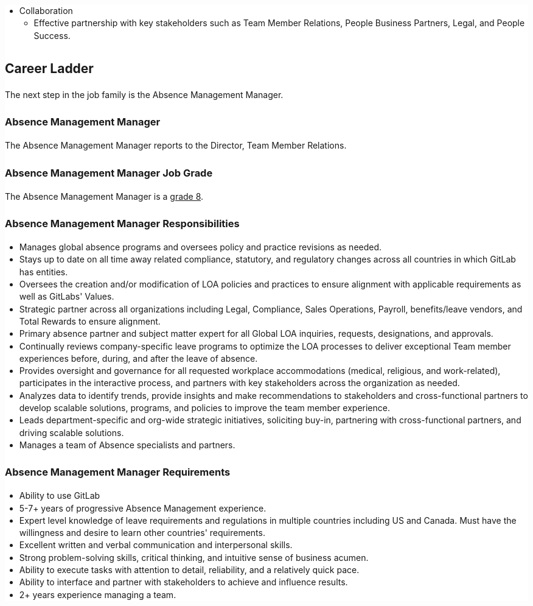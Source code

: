 - Collaboration
  - Effective partnership with key stakeholders such as Team Member Relations, People Business Partners, Legal, and People Success.

## Career Ladder

The next step in the job family is the Absence Management Manager.

### Absence Management Manager

The Absence Management Manager reports to the Director, Team Member Relations.

### Absence Management Manager Job Grade

The Absence Management Manager is a [grade 8](/handbook/total-rewards/compensation/compensation-calculator/#gitlab-job-grades).

### Absence Management Manager Responsibilities

- Manages global absence programs and oversees policy and practice revisions as needed.
- Stays up to date on all time away related compliance, statutory, and regulatory changes across all countries in which GitLab has entities.
- Oversees the creation and/or modification of LOA policies and practices to ensure alignment with applicable requirements as well as GitLabs' Values.
- Strategic partner across all organizations including Legal, Compliance, Sales Operations, Payroll, benefits/leave vendors, and Total Rewards to ensure alignment.
- Primary absence partner and subject matter expert for all Global LOA inquiries, requests, designations, and approvals.
- Continually reviews company-specific leave programs to optimize the LOA processes to deliver exceptional Team member experiences before, during, and after the leave of absence.
- Provides oversight and governance for all requested workplace accommodations (medical, religious, and work-related), participates in the interactive process, and partners with key stakeholders across the organization as needed.
- Analyzes data to identify trends, provide insights and make recommendations to stakeholders and cross-functional partners to develop scalable solutions, programs, and policies to improve the team member experience.
- Leads department-specific and org-wide strategic initiatives, soliciting buy-in, partnering with cross-functional partners, and driving scalable solutions.
- Manages a team of Absence specialists and partners.

### Absence Management Manager Requirements

- Ability to use GitLab
- 5-7+ years of progressive Absence Management experience.
- Expert level knowledge of leave requirements and regulations in multiple countries including US and Canada.  Must have the willingness and desire to learn other countries' requirements.
- Excellent written and verbal communication and interpersonal skills.
- Strong problem-solving skills, critical thinking, and intuitive sense of business acumen.
- Ability to execute tasks with attention to detail, reliability, and a relatively quick pace.
- Ability to interface and partner with stakeholders to achieve and influence results.
- 2+ years experience managing a team.
